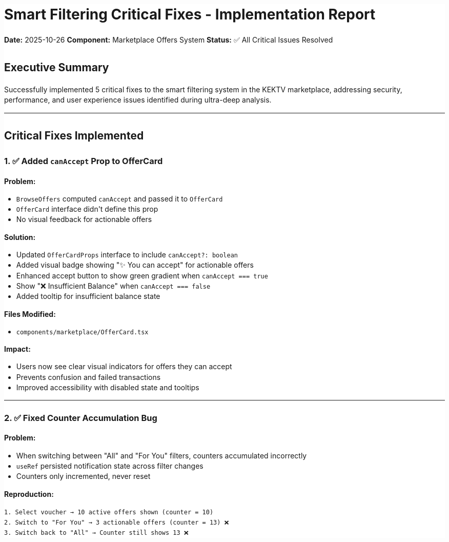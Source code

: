 # Smart Filtering Critical Fixes - Implementation Report

**Date:** 2025-10-26
**Component:** Marketplace Offers System
**Status:** ✅ All Critical Issues Resolved

## Executive Summary

Successfully implemented 5 critical fixes to the smart filtering system in the KEKTV marketplace, addressing security, performance, and user experience issues identified during ultra-deep analysis.

---

## Critical Fixes Implemented

### 1. ✅ Added `canAccept` Prop to OfferCard

**Problem:**
- `BrowseOffers` computed `canAccept` and passed it to `OfferCard`
- `OfferCard` interface didn't define this prop
- No visual feedback for actionable offers

**Solution:**
- Updated `OfferCardProps` interface to include `canAccept?: boolean`
- Added visual badge showing "✨ You can accept" for actionable offers
- Enhanced accept button to show green gradient when `canAccept === true`
- Show "❌ Insufficient Balance" when `canAccept === false`
- Added tooltip for insufficient balance state

**Files Modified:**
- `components/marketplace/OfferCard.tsx`

**Impact:**
- Users now see clear visual indicators for offers they can accept
- Prevents confusion and failed transactions
- Improved accessibility with disabled state and tooltips

---

### 2. ✅ Fixed Counter Accumulation Bug

**Problem:**
- When switching between "All" and "For You" filters, counters accumulated incorrectly
- `useRef` persisted notification state across filter changes
- Counters only incremented, never reset

**Reproduction:**
```
1. Select voucher → 10 active offers shown (counter = 10)
2. Switch to "For You" → 3 actionable offers (counter = 13) ❌
3. Switch back to "All" → Counter still shows 13 ❌
```
